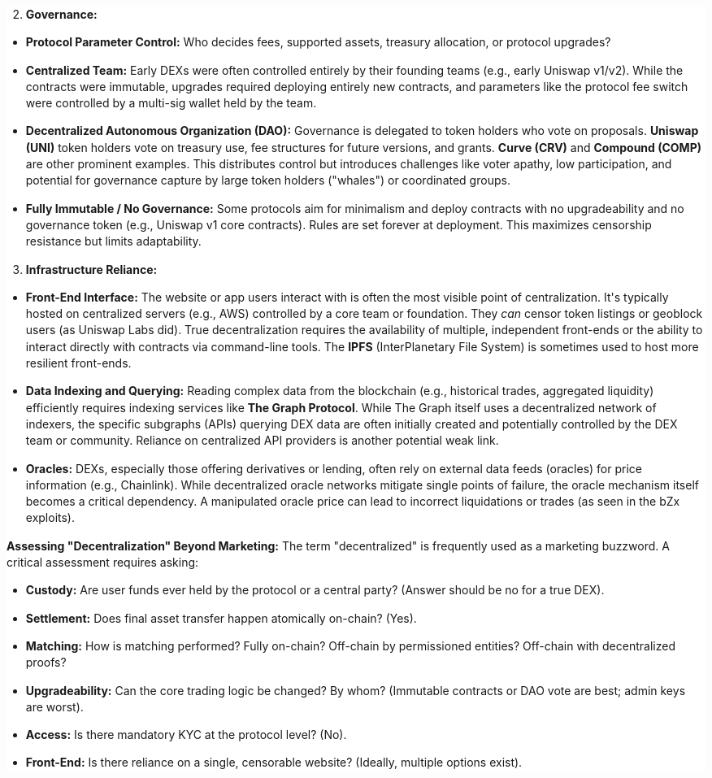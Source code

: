 2.  **Governance:**

*   **Protocol Parameter Control:** Who decides fees, supported assets, treasury allocation, or protocol upgrades?

*   **Centralized Team:** Early DEXs were often controlled entirely by their founding teams (e.g., early Uniswap v1/v2). While the contracts were immutable, upgrades required deploying entirely new contracts, and parameters like the protocol fee switch were controlled by a multi-sig wallet held by the team.

*   **Decentralized Autonomous Organization (DAO):** Governance is delegated to token holders who vote on proposals. **Uniswap (UNI)** token holders vote on treasury use, fee structures for future versions, and grants. **Curve (CRV)** and **Compound (COMP)** are other prominent examples. This distributes control but introduces challenges like voter apathy, low participation, and potential for governance capture by large token holders ("whales") or coordinated groups.

*   **Fully Immutable / No Governance:** Some protocols aim for minimalism and deploy contracts with no upgradeability and no governance token (e.g., Uniswap v1 core contracts). Rules are set forever at deployment. This maximizes censorship resistance but limits adaptability.

3.  **Infrastructure Reliance:**

*   **Front-End Interface:** The website or app users interact with is often the most visible point of centralization. It's typically hosted on centralized servers (e.g., AWS) controlled by a core team or foundation. They *can* censor token listings or geoblock users (as Uniswap Labs did). True decentralization requires the availability of multiple, independent front-ends or the ability to interact directly with contracts via command-line tools. The **IPFS** (InterPlanetary File System) is sometimes used to host more resilient front-ends.

*   **Data Indexing and Querying:** Reading complex data from the blockchain (e.g., historical trades, aggregated liquidity) efficiently requires indexing services like **The Graph Protocol**. While The Graph itself uses a decentralized network of indexers, the specific subgraphs (APIs) querying DEX data are often initially created and potentially controlled by the DEX team or community. Reliance on centralized API providers is another potential weak link.

*   **Oracles:** DEXs, especially those offering derivatives or lending, often rely on external data feeds (oracles) for price information (e.g., Chainlink). While decentralized oracle networks mitigate single points of failure, the oracle mechanism itself becomes a critical dependency. A manipulated oracle price can lead to incorrect liquidations or trades (as seen in the bZx exploits).

**Assessing "Decentralization" Beyond Marketing:** The term "decentralized" is frequently used as a marketing buzzword. A critical assessment requires asking:

*   **Custody:** Are user funds ever held by the protocol or a central party? (Answer should be no for a true DEX).

*   **Settlement:** Does final asset transfer happen atomically on-chain? (Yes).

*   **Matching:** How is matching performed? Fully on-chain? Off-chain by permissioned entities? Off-chain with decentralized proofs?

*   **Upgradeability:** Can the core trading logic be changed? By whom? (Immutable contracts or DAO vote are best; admin keys are worst).

*   **Access:** Is there mandatory KYC at the protocol level? (No).

*   **Front-End:** Is there reliance on a single, censorable website? (Ideally, multiple options exist).
